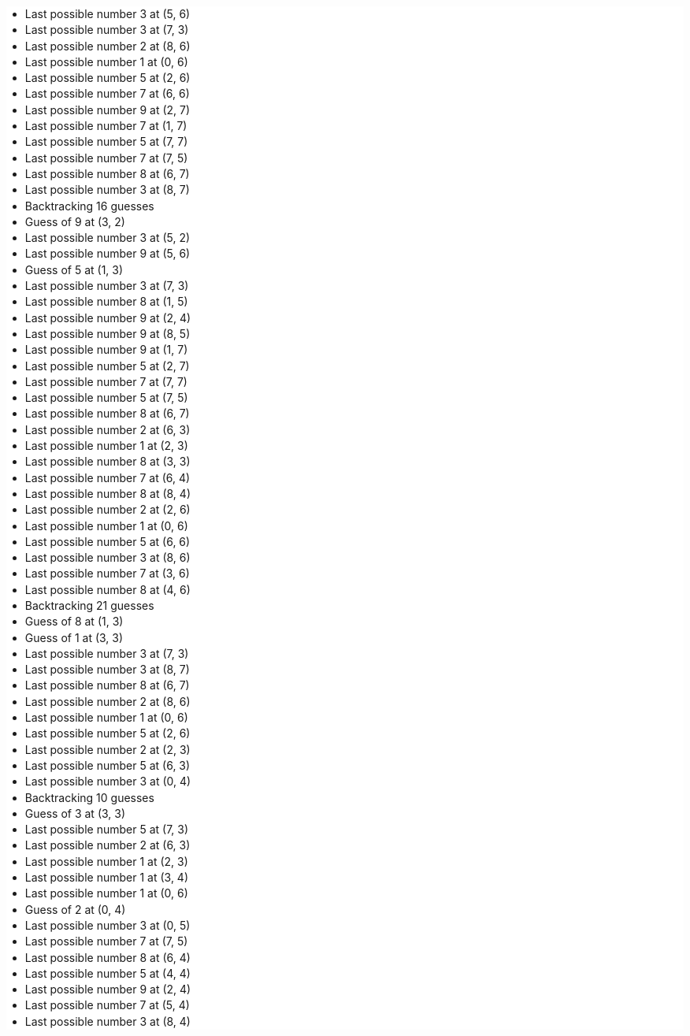  - Last possible number 3 at (5, 6)
 - Last possible number 3 at (7, 3)
 - Last possible number 2 at (8, 6)
 - Last possible number 1 at (0, 6)
 - Last possible number 5 at (2, 6)
 - Last possible number 7 at (6, 6)
 - Last possible number 9 at (2, 7)
 - Last possible number 7 at (1, 7)
 - Last possible number 5 at (7, 7)
 - Last possible number 7 at (7, 5)
 - Last possible number 8 at (6, 7)
 - Last possible number 3 at (8, 7)
 - Backtracking 16 guesses
 - Guess of 9 at (3, 2)
 - Last possible number 3 at (5, 2)
 - Last possible number 9 at (5, 6)
 - Guess of 5 at (1, 3)
 - Last possible number 3 at (7, 3)
 - Last possible number 8 at (1, 5)
 - Last possible number 9 at (2, 4)
 - Last possible number 9 at (8, 5)
 - Last possible number 9 at (1, 7)
 - Last possible number 5 at (2, 7)
 - Last possible number 7 at (7, 7)
 - Last possible number 5 at (7, 5)
 - Last possible number 8 at (6, 7)
 - Last possible number 2 at (6, 3)
 - Last possible number 1 at (2, 3)
 - Last possible number 8 at (3, 3)
 - Last possible number 7 at (6, 4)
 - Last possible number 8 at (8, 4)
 - Last possible number 2 at (2, 6)
 - Last possible number 1 at (0, 6)
 - Last possible number 5 at (6, 6)
 - Last possible number 3 at (8, 6)
 - Last possible number 7 at (3, 6)
 - Last possible number 8 at (4, 6)
 - Backtracking 21 guesses
 - Guess of 8 at (1, 3)
 - Guess of 1 at (3, 3)
 - Last possible number 3 at (7, 3)
 - Last possible number 3 at (8, 7)
 - Last possible number 8 at (6, 7)
 - Last possible number 2 at (8, 6)
 - Last possible number 1 at (0, 6)
 - Last possible number 5 at (2, 6)
 - Last possible number 2 at (2, 3)
 - Last possible number 5 at (6, 3)
 - Last possible number 3 at (0, 4)
 - Backtracking 10 guesses
 - Guess of 3 at (3, 3)
 - Last possible number 5 at (7, 3)
 - Last possible number 2 at (6, 3)
 - Last possible number 1 at (2, 3)
 - Last possible number 1 at (3, 4)
 - Last possible number 1 at (0, 6)
 - Guess of 2 at (0, 4)
 - Last possible number 3 at (0, 5)
 - Last possible number 7 at (7, 5)
 - Last possible number 8 at (6, 4)
 - Last possible number 5 at (4, 4)
 - Last possible number 9 at (2, 4)
 - Last possible number 7 at (5, 4)
 - Last possible number 3 at (8, 4)